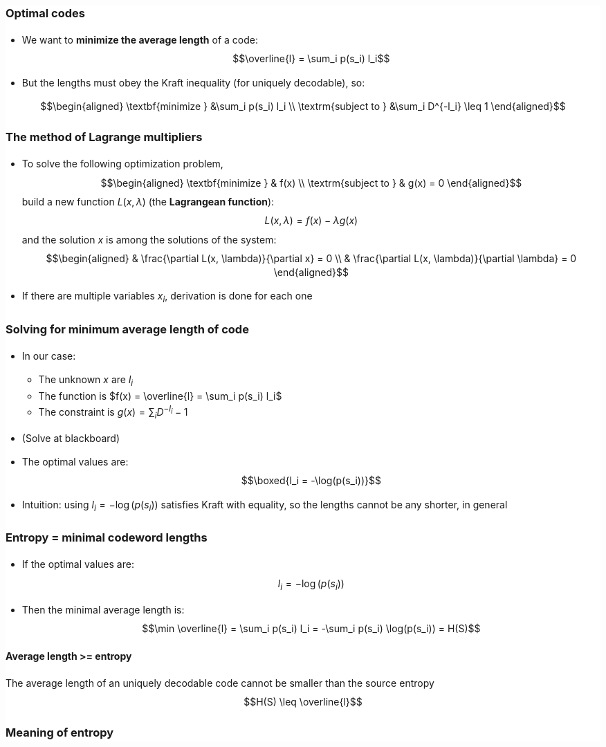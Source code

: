 ### Optimal codes

* We want to **minimize the average length** of a code:
$$\overline{l} = \sum_i p(s_i) l_i$$

* But the lengths must obey the Kraft inequality (for uniquely decodable), so:

$$\begin{aligned} \textbf{minimize } &\sum_i p(s_i) l_i \\
\textrm{subject to } &\sum_i D^{-l_i} \leq 1
\end{aligned}$$

### The method of Lagrange multipliers

* To solve the following optimization problem,
$$\begin{aligned} \textbf{minimize } & f(x) \\
\textrm{subject to } & g(x) = 0
\end{aligned}$$
	build a new function $L(x, \lambda)$ (the **Lagrangean function**):
$$L(x, \lambda) = f(x) - \lambda g(x)$$
	and the solution $x$ is among the solutions of the system:
$$\begin{aligned} & \frac{\partial L(x, \lambda)}{\partial x} = 0 \\
& \frac{\partial L(x, \lambda)}{\partial \lambda} = 0
\end{aligned}$$

* If there are multiple variables $x_i$, derivation is done for each one

### Solving for minimum average length of code

* In our case:
    - The unknown $x$ are $l_i$
    - The function is $f(x) = \overline{l} = \sum_i p(s_i) l_i$
    - The constraint is $g(x) = \sum_i D^{-l_i} - 1$

* (Solve at blackboard)

* The optimal values are:
$$\boxed{l_i = -\log(p(s_i))}$$

* Intuition: using $l_i = -\log(p(s_i))$ satisfies Kraft with equality,
so the lengths cannot be any shorter, in general

### Entropy = minimal codeword lengths

* If the optimal values are:
$$l_i = -\log(p(s_i))$$

* Then the minimal average length is:
$$\min \overline{l} = \sum_i p(s_i) l_i = -\sum_i p(s_i) \log(p(s_i)) = H(S)$$

#### Average length >= entropy
The average length of an uniquely decodable code cannot be smaller than
the source entropy
$$H(S) \leq \overline{l}$$

### Meaning of entropy
